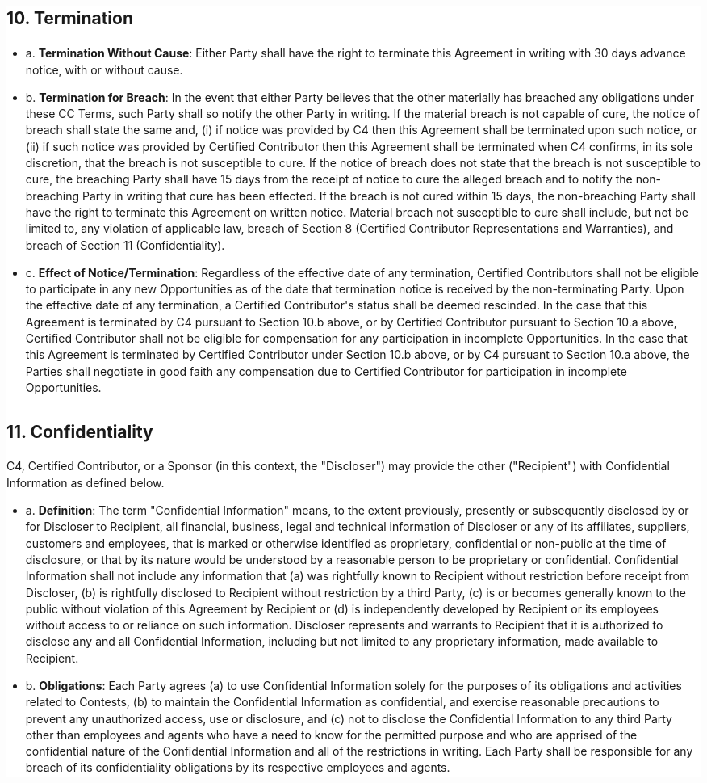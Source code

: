 ## 10. Termination

* a. **Termination Without Cause**: Either Party shall have the right to terminate this Agreement in writing with 30 days advance notice, with or without cause.

* b. **Termination for Breach**: In the event that either Party believes that the other materially has breached any obligations under these CC Terms, such Party shall so notify the other Party in writing. If the material breach is not capable of cure, the notice of breach shall state the same and, (i) if notice was provided by C4 then this Agreement shall be terminated upon such notice, or (ii) if such notice was provided by Certified Contributor then this Agreement shall be terminated when C4 confirms, in its sole discretion, that the breach is not susceptible to cure. If the notice of breach does not state that the breach is not susceptible to cure, the breaching Party shall have 15 days from the receipt of notice to cure the alleged breach and to notify the non-breaching Party in writing that cure has been effected. If the breach is not cured within 15 days, the non-breaching Party shall have the right to terminate this Agreement on written notice. Material breach not susceptible to cure shall include, but not be limited to, any violation of applicable law, breach of Section 8 (Certified Contributor Representations and Warranties), and breach of Section 11 (Confidentiality).

* c. **Effect of Notice/Termination**: Regardless of the effective date of any termination, Certified Contributors shall not be eligible to participate in any new Opportunities as of the date that termination notice is received by the non-terminating Party. Upon the effective date of any termination, a Certified Contributor's status shall be deemed rescinded.  In the case that this Agreement is terminated by C4 pursuant to Section 10.b above, or by Certified Contributor pursuant to Section 10.a above, Certified Contributor shall not be eligible for compensation for any participation in incomplete Opportunities. In the case that this Agreement is terminated by Certified Contributor under Section 10.b above, or by C4 pursuant to Section 10.a above, the Parties shall negotiate in good faith any compensation due to Certified Contributor for participation in incomplete Opportunities. 

## 11. Confidentiality
C4, Certified Contributor, or a Sponsor (in this context, the "Discloser") may provide the other ("Recipient") with Confidential Information as defined below. 

* a. **Definition**: The term "Confidential Information" means, to the extent previously, presently or subsequently disclosed by or for Discloser to Recipient, all financial, business, legal and technical information of Discloser or any of its affiliates, suppliers, customers and employees, that is marked or otherwise identified as proprietary, confidential or non-public at the time of disclosure, or that by its nature would be understood by a reasonable person to be proprietary or confidential. Confidential Information shall not include any information that (a) was rightfully known to Recipient without restriction before receipt from Discloser, (b) is rightfully disclosed to Recipient without restriction by a third Party, (c) is or becomes generally known to the public without violation of this Agreement by Recipient or (d) is independently developed by Recipient or its employees without access to or reliance on such information. Discloser represents and warrants to Recipient that it is authorized to disclose any and all Confidential Information, including but not limited to any proprietary information, made available to Recipient.

* b. **Obligations**: Each Party agrees (a) to use Confidential Information solely for the purposes of its obligations and activities related to Contests, (b) to maintain the Confidential Information as confidential, and exercise reasonable precautions to prevent any unauthorized access, use or disclosure, and (c) not to disclose the Confidential Information to any third Party other than employees and agents who have a need to know for the permitted purpose and who are apprised of the confidential nature of the Confidential Information and all of the restrictions in writing. Each Party shall be responsible for any breach of its confidentiality obligations by its respective employees and agents.
